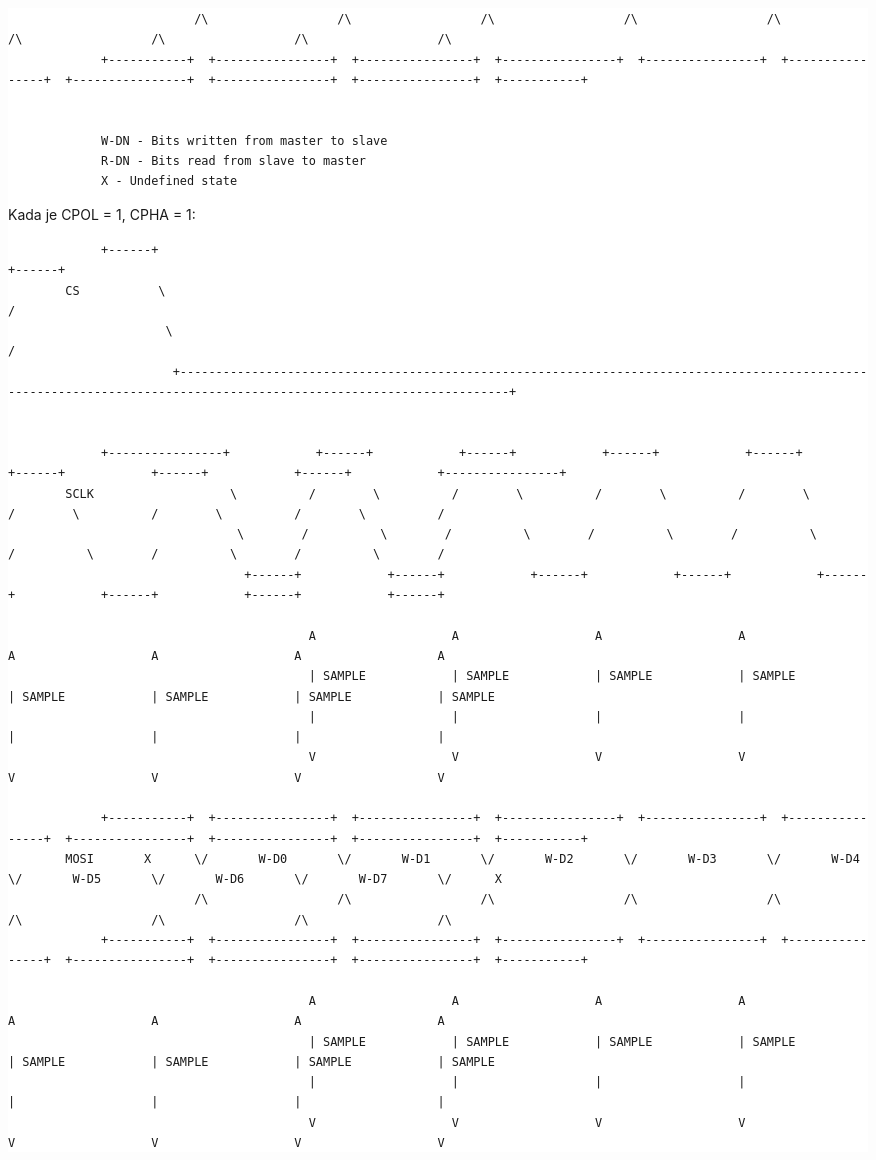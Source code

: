 ```
                          /\                  /\                  /\                  /\                  /\                  /\                  /\                  /\                  /\
             +-----------+  +----------------+  +----------------+  +----------------+  +----------------+  +----------------+  +----------------+  +----------------+  +----------------+  +-----------+


             W-DN - Bits written from master to slave
             R-DN - Bits read from slave to master
             X - Undefined state
```

Kada je CPOL = 1, CPHA = 1:

```
             +------+                                                                                                                                                                            +------+
        CS           \                                                                                                                                                                          /
                      \                                                                                                                                                                        /
                       +----------------------------------------------------------------------------------------------------------------------------------------------------------------------+


             +----------------+            +------+            +------+            +------+            +------+            +------+            +------+            +------+            +----------------+
        SCLK                   \          /        \          /        \          /        \          /        \          /        \          /        \          /        \          /
                                \        /          \        /          \        /          \        /          \        /          \        /          \        /          \        /
                                 +------+            +------+            +------+            +------+            +------+            +------+            +------+            +------+

                                          A                   A                   A                   A                   A                   A                   A                   A
                                          | SAMPLE            | SAMPLE            | SAMPLE            | SAMPLE            | SAMPLE            | SAMPLE            | SAMPLE            | SAMPLE
                                          |                   |                   |                   |                   |                   |                   |                   |
                                          V                   V                   V                   V                   V                   V                   V                   V

             +-----------+  +----------------+  +----------------+  +----------------+  +----------------+  +----------------+  +----------------+  +----------------+  +----------------+  +-----------+
        MOSI       X      \/       W-D0       \/       W-D1       \/       W-D2       \/       W-D3       \/       W-D4       \/       W-D5       \/       W-D6       \/       W-D7       \/      X
                          /\                  /\                  /\                  /\                  /\                  /\                  /\                  /\                  /\
             +-----------+  +----------------+  +----------------+  +----------------+  +----------------+  +----------------+  +----------------+  +----------------+  +----------------+  +-----------+

                                          A                   A                   A                   A                   A                   A                   A                   A
                                          | SAMPLE            | SAMPLE            | SAMPLE            | SAMPLE            | SAMPLE            | SAMPLE            | SAMPLE            | SAMPLE
                                          |                   |                   |                   |                   |                   |                   |                   |
                                          V                   V                   V                   V                   V                   V                   V                   V
```